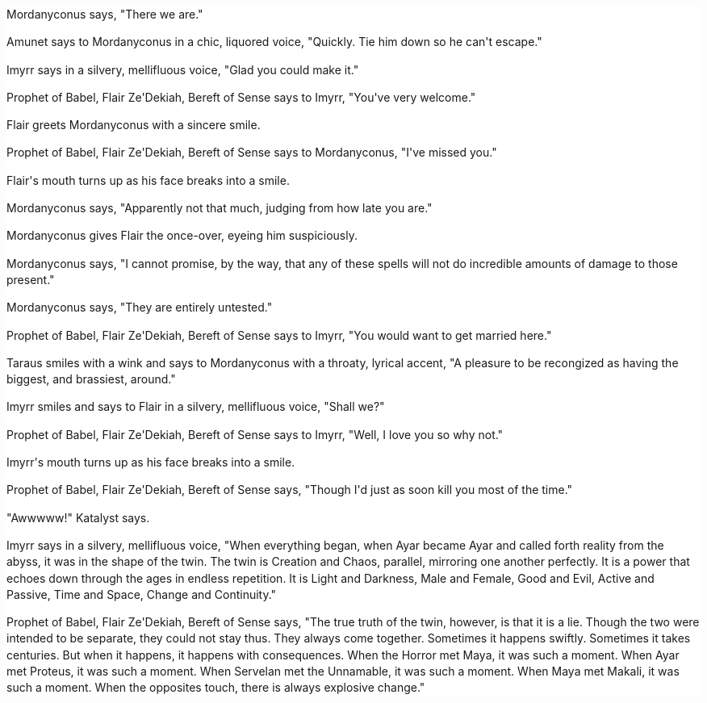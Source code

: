 Mordanyconus says, "There we are."

Amunet says to Mordanyconus in a chic, liquored voice, "Quickly. Tie him
down so he can't escape."

Imyrr says in a silvery, mellifluous voice, "Glad you could make it."

Prophet of Babel, Flair Ze'Dekiah, Bereft of Sense says to Imyrr,
"You've very welcome."

Flair greets Mordanyconus with a sincere smile.

Prophet of Babel, Flair Ze'Dekiah, Bereft of Sense says to Mordanyconus,
"I've missed you."

Flair's mouth turns up as his face breaks into a smile.

Mordanyconus says, "Apparently not that much, judging from how late you
are."

Mordanyconus gives Flair the once-over, eyeing him suspiciously.

Mordanyconus says, "I cannot promise, by the way, that any of these
spells will not do incredible amounts of damage to those present."

Mordanyconus says, "They are entirely untested."

Prophet of Babel, Flair Ze'Dekiah, Bereft of Sense says to Imyrr, "You
would want to get married here."

Taraus smiles with a wink and says to Mordanyconus with a throaty,
lyrical accent, "A pleasure to be recongized as having the biggest, and
brassiest, around."

Imyrr smiles and says to Flair in a silvery, mellifluous voice, "Shall
we?"

Prophet of Babel, Flair Ze'Dekiah, Bereft of Sense says to Imyrr, "Well,
I love you so why not."

Imyrr's mouth turns up as his face breaks into a smile.

Prophet of Babel, Flair Ze'Dekiah, Bereft of Sense says, "Though I'd
just as soon kill you most of the time."

"Awwwww!" Katalyst says.

Imyrr says in a silvery, mellifluous voice, "When everything began, when
Ayar became Ayar and called forth reality from the abyss, it was in the
shape of the twin. The twin is Creation and Chaos, parallel, mirroring
one another perfectly. It is a power that echoes down through the ages
in endless repetition. It is Light and Darkness, Male and Female, Good
and Evil, Active and Passive, Time and Space, Change and Continuity."

Prophet of Babel, Flair Ze'Dekiah, Bereft of Sense says, "The true truth
of the twin, however, is that it is a lie. Though the two were intended
to be separate, they could not stay thus. They always come together.
Sometimes it happens swiftly. Sometimes it takes centuries. But when it
happens, it happens with consequences. When the Horror met Maya, it was
such a moment. When Ayar met Proteus, it was such a moment. When
Servelan met the Unnamable, it was such a moment. When Maya met Makali,
it was such a moment. When the opposites touch, there is always
explosive change."
